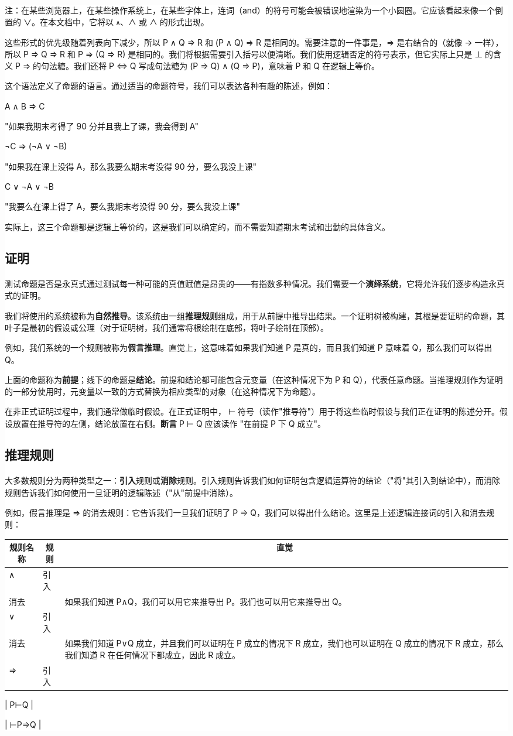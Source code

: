 注：在某些浏览器上，在某些操作系统上，在某些字体上，连词（and）的符号可能会被错误地渲染为一个小圆圈。它应该看起来像一个倒置的 ∨。在本文档中，它将以 `∧`、∧ 或 ∧ 的形式出现。

这些形式的优先级随着列表向下减少，所以 P ∧ Q ⇒ R 和 (P ∧ Q) ⇒ R 是相同的。需要注意的一件事是，⇒ 是右结合的（就像 → 一样），所以 P ⇒ Q ⇒ R 和 P ⇒ (Q ⇒ R) 是相同的。我们将根据需要引入括号以便清晰。我们使用逻辑否定的符号表示，但它实际上只是 ⊥ 的含义 P ⇒ 的句法糖。我们还将 P ⇔ Q 写成句法糖为 (P ⇒ Q) ∧ (Q ⇒ P)，意味着 P 和 Q 在逻辑上等价。

这个语法定义了命题的语言。通过适当的命题符号，我们可以表达各种有趣的陈述，例如：

A ∧ B ⇒ C

"如果我期末考得了 90 分并且我上了课，我会得到 A"

¬C ⇒ (¬A ∨ ¬B)

"如果我在课上没得 A，那么我要么期末考没得 90 分，要么我没上课"

C ∨ ¬A ∨ ¬B

"我要么在课上得了 A，要么我期末考没得 90 分，要么我没上课"

实际上，这三个命题都是逻辑上等价的，这是我们可以确定的，而不需要知道期末考试和出勤的具体含义。

## 证明

测试命题是否是永真式通过测试每一种可能的真值赋值是昂贵的——有指数多种情况。我们需要一个**演绎系统**，它将允许我们逐步构造永真式的证明。

我们将使用的系统被称为**自然推导**。该系统由一组**推理规则**组成，用于从前提中推导出结果。一个证明树被构建，其根是要证明的命题，其叶子是最初的假设或公理（对于证明树，我们通常将根绘制在底部，将叶子绘制在顶部）。

例如，我们系统的一个规则被称为**假言推理**。直觉上，这意味着如果我们知道 P 是真的，而且我们知道 P 意味着 Q，那么我们可以得出 Q。

上面的命题称为**前提**；线下的命题是**结论**。前提和结论都可能包含元变量（在这种情况下为 P 和 Q），代表任意命题。当推理规则作为证明的一部分使用时，元变量以一致的方式替换为相应类型的对象（在这种情况下为命题）。

在非正式证明过程中，我们通常做临时假设。在正式证明中， ⊢ 符号（读作"推导符"）用于将这些临时假设与我们正在证明的陈述分开。假设放置在推导符的左侧，结论放置在右侧。**断言** P ⊢ Q 应该读作 "在前提 P 下 Q 成立"。

## 推理规则

大多数规则分为两种类型之一：**引入**规则或**消除**规则。引入规则告诉我们如何证明包含逻辑运算符的结论（"将"其引入到结论中），而消除规则告诉我们如何使用一旦证明的逻辑陈述（"从"前提中消除）。

例如，假言推理是 ⇒ 的消去规则：它告诉我们一旦我们证明了 P ⇒ Q，我们可以得出什么结论。这里是上述逻辑连接词的引入和消去规则：

| 规则名称 | 规则 | 直觉 |
| --- | --- | --- |
| ∧ | 引入 |  | 要证明 (在没有假设的情况下) P∧Q 成立，我们必须证明 P 成立 (⊢P)，并且我们必须证明 Q 成立 (⊢Q)。 |
| 消去 |  | 如果我们知道 P∧Q，我们可以用它来推导出 P。我们也可以用它来推导出 Q。 |
| ∨ | 引入 |  | 我们可以通过证明 P 或者证明 Q 来证明 P∨Q。 |
| 消去 |  | 如果我们知道 P∨Q 成立，并且我们可以证明在 P 成立的情况下 R 成立，我们也可以证明在 Q 成立的情况下 R 成立，那么我们知道 R 在任何情况下都成立，因此 R 成立。 |
| ⇒ | 引入 |

&#124; P⊢Q &#124;

&#124; ⊢P⇒Q &#124;

